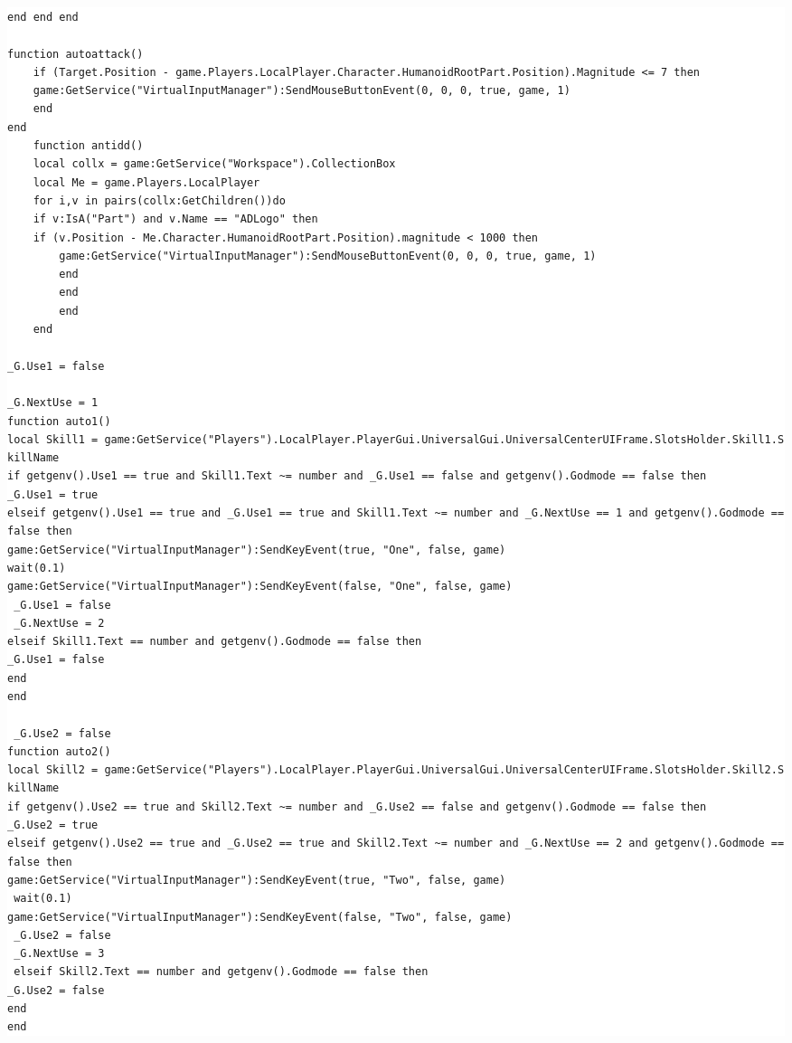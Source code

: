     end end end
    
    function autoattack()
        if (Target.Position - game.Players.LocalPlayer.Character.HumanoidRootPart.Position).Magnitude <= 7 then
        game:GetService("VirtualInputManager"):SendMouseButtonEvent(0, 0, 0, true, game, 1)
        end    
    end    
        function antidd()
        local collx = game:GetService("Workspace").CollectionBox
        local Me = game.Players.LocalPlayer
        for i,v in pairs(collx:GetChildren())do
        if v:IsA("Part") and v.Name == "ADLogo" then   
        if (v.Position - Me.Character.HumanoidRootPart.Position).magnitude < 1000 then    
            game:GetService("VirtualInputManager"):SendMouseButtonEvent(0, 0, 0, true, game, 1)
            end
            end
            end
        end    
        
    _G.Use1 = false 
    
    _G.NextUse = 1
    function auto1()
    local Skill1 = game:GetService("Players").LocalPlayer.PlayerGui.UniversalGui.UniversalCenterUIFrame.SlotsHolder.Skill1.SkillName    
    if getgenv().Use1 == true and Skill1.Text ~= number and _G.Use1 == false and getgenv().Godmode == false then
    _G.Use1 = true    
    elseif getgenv().Use1 == true and _G.Use1 == true and Skill1.Text ~= number and _G.NextUse == 1 and getgenv().Godmode == false then
    game:GetService("VirtualInputManager"):SendKeyEvent(true, "One", false, game)
    wait(0.1)
    game:GetService("VirtualInputManager"):SendKeyEvent(false, "One", false, game)
     _G.Use1 = false
     _G.NextUse = 2
    elseif Skill1.Text == number and getgenv().Godmode == false then
    _G.Use1 = false
    end
    end
    
     _G.Use2 = false  
    function auto2()
    local Skill2 = game:GetService("Players").LocalPlayer.PlayerGui.UniversalGui.UniversalCenterUIFrame.SlotsHolder.Skill2.SkillName    
    if getgenv().Use2 == true and Skill2.Text ~= number and _G.Use2 == false and getgenv().Godmode == false then
    _G.Use2 = true
    elseif getgenv().Use2 == true and _G.Use2 == true and Skill2.Text ~= number and _G.NextUse == 2 and getgenv().Godmode == false then
    game:GetService("VirtualInputManager"):SendKeyEvent(true, "Two", false, game)
     wait(0.1)
    game:GetService("VirtualInputManager"):SendKeyEvent(false, "Two", false, game)
     _G.Use2 = false
     _G.NextUse = 3
     elseif Skill2.Text == number and getgenv().Godmode == false then
    _G.Use2 = false  
    end
    end
    